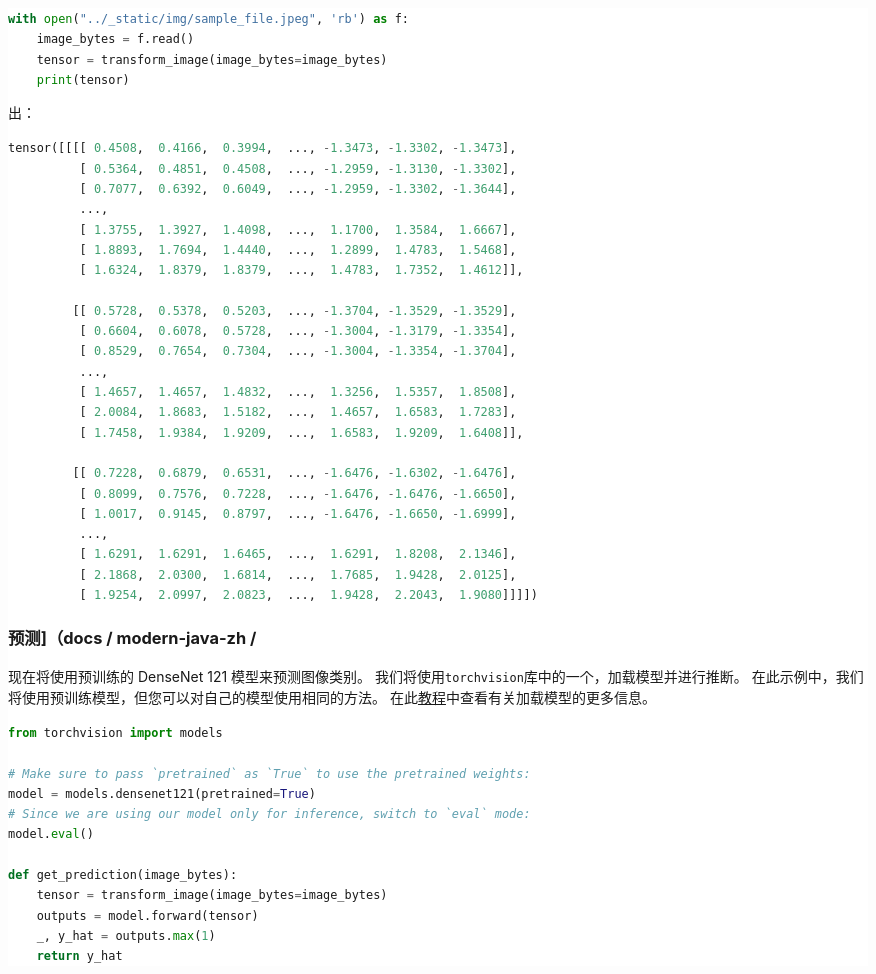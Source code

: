 ```py
with open("../_static/img/sample_file.jpeg", 'rb') as f:
    image_bytes = f.read()
    tensor = transform_image(image_bytes=image_bytes)
    print(tensor)

```

出：

```py
tensor([[[[ 0.4508,  0.4166,  0.3994,  ..., -1.3473, -1.3302, -1.3473],
          [ 0.5364,  0.4851,  0.4508,  ..., -1.2959, -1.3130, -1.3302],
          [ 0.7077,  0.6392,  0.6049,  ..., -1.2959, -1.3302, -1.3644],
          ...,
          [ 1.3755,  1.3927,  1.4098,  ...,  1.1700,  1.3584,  1.6667],
          [ 1.8893,  1.7694,  1.4440,  ...,  1.2899,  1.4783,  1.5468],
          [ 1.6324,  1.8379,  1.8379,  ...,  1.4783,  1.7352,  1.4612]],

         [[ 0.5728,  0.5378,  0.5203,  ..., -1.3704, -1.3529, -1.3529],
          [ 0.6604,  0.6078,  0.5728,  ..., -1.3004, -1.3179, -1.3354],
          [ 0.8529,  0.7654,  0.7304,  ..., -1.3004, -1.3354, -1.3704],
          ...,
          [ 1.4657,  1.4657,  1.4832,  ...,  1.3256,  1.5357,  1.8508],
          [ 2.0084,  1.8683,  1.5182,  ...,  1.4657,  1.6583,  1.7283],
          [ 1.7458,  1.9384,  1.9209,  ...,  1.6583,  1.9209,  1.6408]],

         [[ 0.7228,  0.6879,  0.6531,  ..., -1.6476, -1.6302, -1.6476],
          [ 0.8099,  0.7576,  0.7228,  ..., -1.6476, -1.6476, -1.6650],
          [ 1.0017,  0.9145,  0.8797,  ..., -1.6476, -1.6650, -1.6999],
          ...,
          [ 1.6291,  1.6291,  1.6465,  ...,  1.6291,  1.8208,  2.1346],
          [ 2.1868,  2.0300,  1.6814,  ...,  1.7685,  1.9428,  2.0125],
          [ 1.9254,  2.0997,  2.0823,  ...,  1.9428,  2.2043,  1.9080]]]])

```

### 预测]（docs / modern-java-zh /

现在将使用预训练的 DenseNet 121 模型来预测图像类别。 我们将使用`torchvision`库中的一个，加载模型并进行推断。 在此示例中，我们将使用预训练模型，但您可以对自己的模型使用相同的方法。 在此[教程](../beginner/saving_loading_models.html)中查看有关加载模型的更多信息。

```py
from torchvision import models

# Make sure to pass `pretrained` as `True` to use the pretrained weights:
model = models.densenet121(pretrained=True)
# Since we are using our model only for inference, switch to `eval` mode:
model.eval()

def get_prediction(image_bytes):
    tensor = transform_image(image_bytes=image_bytes)
    outputs = model.forward(tensor)
    _, y_hat = outputs.max(1)
    return y_hat

```
